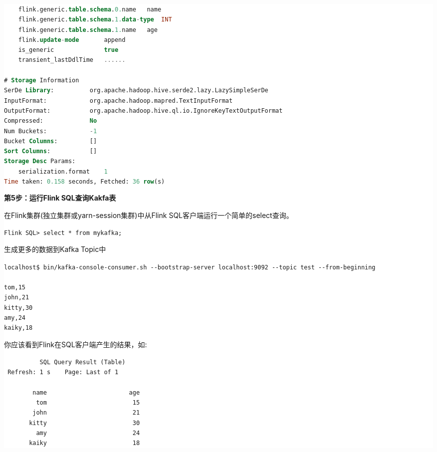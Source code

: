 ```sql
	flink.generic.table.schema.0.name	name
	flink.generic.table.schema.1.data-type	INT
	flink.generic.table.schema.1.name	age
	flink.update-mode   	append
	is_generic          	true
	transient_lastDdlTime	......

# Storage Information
SerDe Library:      	org.apache.hadoop.hive.serde2.lazy.LazySimpleSerDe
InputFormat:        	org.apache.hadoop.mapred.TextInputFormat
OutputFormat:       	org.apache.hadoop.hive.ql.io.IgnoreKeyTextOutputFormat
Compressed:         	No
Num Buckets:        	-1
Bucket Columns:     	[]
Sort Columns:       	[]
Storage Desc Params:
	serialization.format	1
Time taken: 0.158 seconds, Fetched: 36 row(s)
```

**第5步：运行Flink SQL查询Kakfa表**

在Flink集群\(独立集群或yarn-session集群\)中从Flink SQL客户端运行一个简单的select查询。

```text
Flink SQL> select * from mykafka;
```

生成更多的数据到Kafka Topic中

```text
localhost$ bin/kafka-console-consumer.sh --bootstrap-server localhost:9092 --topic test --from-beginning

tom,15
john,21
kitty,30
amy,24
kaiky,18
```

你应该看到Flink在SQL客户端产生的结果，如:

```text
          SQL Query Result (Table)
 Refresh: 1 s    Page: Last of 1     

        name                       age
         tom                        15
        john                        21
       kitty                        30
         amy                        24
       kaiky                        18
```
